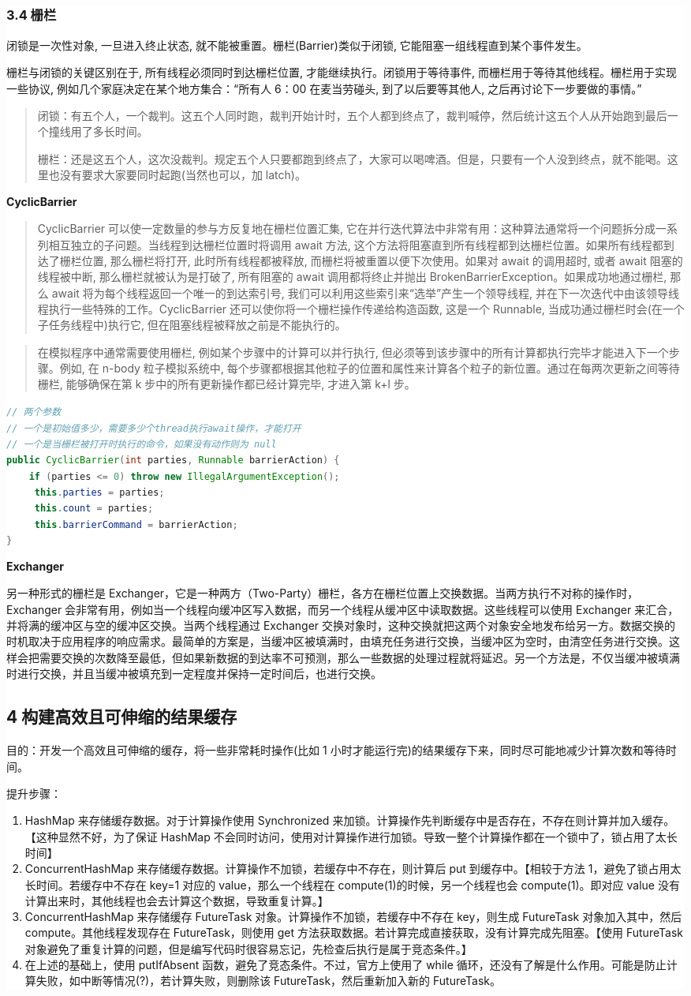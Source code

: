 ### 3.4 栅栏

闭锁是一次性对象, 一旦进入终止状态, 就不能被重置。栅栏(Barrier)类似于闭锁, 它能阻塞一组线程直到某个事件发生。

栅栏与闭锁的关键区别在于, 所有线程必须同时到达栅栏位置, 才能继续执行。闭锁用于等待事件, 而栅栏用于等待其他线程。栅栏用于实现一些协议, 例如几个家庭决定在某个地方集合：“所有人 6：00 在麦当劳碰头, 到了以后要等其他人, 之后再讨论下一步要做的事情。”

> 闭锁：有五个人，一个裁判。这五个人同时跑，裁判开始计时，五个人都到终点了，裁判喊停，然后统计这五个人从开始跑到最后一个撞线用了多长时间。
> 
> 栅栏：还是这五个人，这次没裁判。规定五个人只要都跑到终点了，大家可以喝啤酒。但是，只要有一个人没到终点，就不能喝。这里也没有要求大家要同时起跑(当然也可以，加 latch)。

**CyclicBarrier**

 >  CyclicBarrier 可以使一定数量的参与方反复地在栅栏位置汇集, 它在并行迭代算法中非常有用：这种算法通常将一个问题拆分成一系列相互独立的子问题。当线程到达栅栏位置时将调用 await 方法, 这个方法将阻塞直到所有线程都到达栅栏位置。如果所有线程都到达了栅栏位置, 那么栅栏将打开, 此时所有线程都被释放, 而栅栏将被重置以便下次使用。如果对 await 的调用超时, 或者 await 阻塞的线程被中断, 那么栅栏就被认为是打破了, 所有阻塞的 await 调用都将终止并抛出 BrokenBarrierException。如果成功地通过栅栏, 那么 await 将为每个线程返回一个唯一的到达索引号, 我们可以利用这些索引来“选举”产生一个领导线程, 并在下一次迭代中由该领导线程执行一些特殊的工作。CyclicBarrier 还可以使你将一个栅栏操作传递给构造函数, 这是一个 Runnable, 当成功通过栅栏时会(在一个子任务线程中)执行它, 但在阻塞线程被释放之前是不能执行的。

 >  在模拟程序中通常需要使用栅栏, 例如某个步骤中的计算可以并行执行, 但必须等到该步骤中的所有计算都执行完毕才能进入下一个步骤。例如, 在 n-body 粒子模拟系统中, 每个步骤都根据其他粒子的位置和属性来计算各个粒子的新位置。通过在每两次更新之间等待栅栏, 能够确保在第 k 步中的所有更新操作都已经计算完毕, 才进入第 k+l 步。

```java
// 两个参数
// 一个是初始值多少，需要多少个thread执行await操作，才能打开
// 一个是当栅栏被打开时执行的命令，如果没有动作则为 null
public CyclicBarrier(int parties, Runnable barrierAction) {  
    if (parties <= 0) throw new IllegalArgumentException();  
	 this.parties = parties;  
	 this.count = parties;  
	 this.barrierCommand = barrierAction;  
}
```

**Exchanger**

另一种形式的栅栏是 Exchanger，它是一种两方（Two-Party）栅栏，各方在栅栏位置上交换数据。当两方执行不对称的操作时，Exchanger 会非常有用，例如当一个线程向缓冲区写入数据，而另一个线程从缓冲区中读取数据。这些线程可以使用 Exchanger 来汇合，并将满的缓冲区与空的缓冲区交换。当两个线程通过 Exchanger 交换对象时，这种交换就把这两个对象安全地发布给另一方。数据交换的时机取决于应用程序的响应需求。最简单的方案是，当缓冲区被填满时，由填充任务进行交换，当缓冲区为空时，由清空任务进行交换。这样会把需要交换的次数降至最低，但如果新数据的到达率不可预测，那么一些数据的处理过程就将延迟。另一个方法是，不仅当缓冲被填满时进行交换，并且当缓冲被填充到一定程度并保持一定时间后，也进行交换。

## 4 构建高效且可伸缩的结果缓存

目的：开发一个高效且可伸缩的缓存，将一些非常耗时操作(比如 1 小时才能运行完)的结果缓存下来，同时尽可能地减少计算次数和等待时间。

提升步骤：
1. HashMap 来存储缓存数据。对于计算操作使用 Synchronized 来加锁。计算操作先判断缓存中是否存在，不存在则计算并加入缓存。【这种显然不好，为了保证 HashMap 不会同时访问，使用对计算操作进行加锁。导致一整个计算操作都在一个锁中了，锁占用了太长时间】
2. ConcurrentHashMap 来存储缓存数据。计算操作不加锁，若缓存中不存在，则计算后 put 到缓存中。【相较于方法 1，避免了锁占用太长时间。若缓存中不存在 key=1 对应的 value，那么一个线程在 compute(1)的时候，另一个线程也会 compute(1)。即对应 value 没有计算出来时，其他线程也会去计算这个数据，导致重复计算。】
3. ConcurrentHashMap 来存储缓存 FutureTask 对象。计算操作不加锁，若缓存中不存在 key，则生成 FutureTask 对象加入其中，然后 compute。其他线程发现存在 FutureTask，则使用 get 方法获取数据。若计算完成直接获取，没有计算完成先阻塞。【使用 FutureTask 对象避免了重复计算的问题，但是编写代码时很容易忘记，先检查后执行是属于竞态条件。】
4. 在上述的基础上，使用 putIfAbsent 函数，避免了竞态条件。不过，官方上使用了 while 循环，还没有了解是什么作用。可能是防止计算失败，如中断等情况(?)，若计算失败，则删除该 FutureTask，然后重新加入新的 FutureTask。
